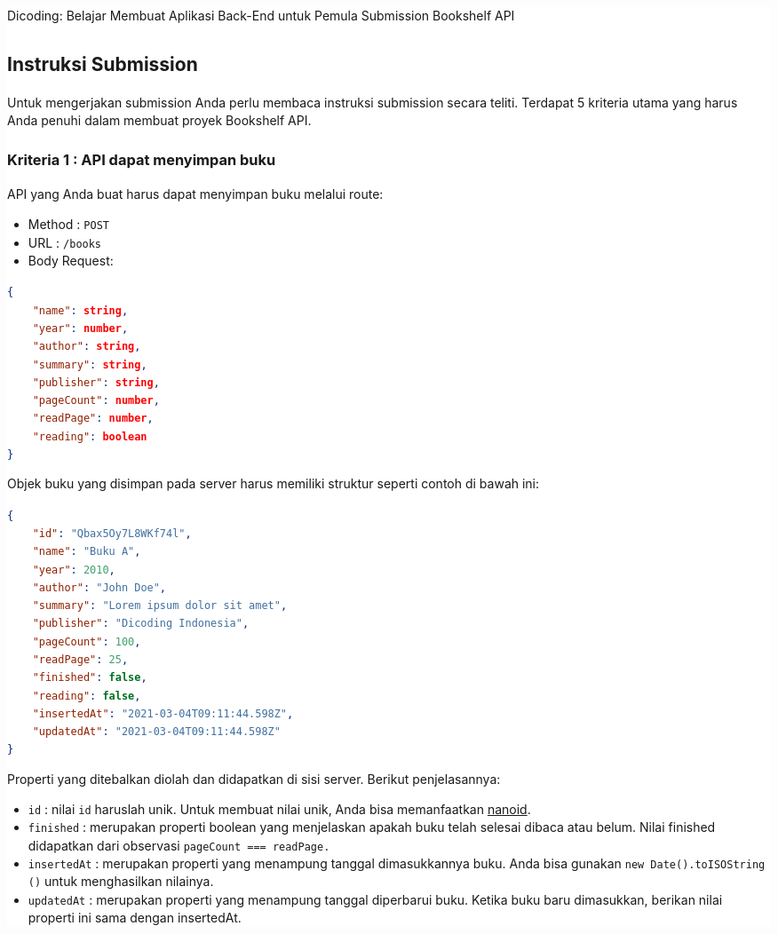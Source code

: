 Dicoding: Belajar Membuat Aplikasi Back-End untuk Pemula
Submission Bookshelf API

## Instruksi Submission

Untuk mengerjakan submission Anda perlu membaca instruksi submission secara teliti.
Terdapat 5 kriteria utama yang harus Anda penuhi dalam membuat proyek Bookshelf API.

### Kriteria 1 : API dapat menyimpan buku
API yang Anda buat harus dapat menyimpan buku melalui route:

- Method : `POST`
- URL : `/books`
- Body Request:
```json
{
    "name": string,
    "year": number,
    "author": string,
    "summary": string,
    "publisher": string,
    "pageCount": number,
    "readPage": number,
    "reading": boolean
}
```
Objek buku yang disimpan pada server harus memiliki struktur seperti contoh di bawah ini:
```json
{
    "id": "Qbax5Oy7L8WKf74l",
    "name": "Buku A",
    "year": 2010,
    "author": "John Doe",
    "summary": "Lorem ipsum dolor sit amet",
    "publisher": "Dicoding Indonesia",
    "pageCount": 100,
    "readPage": 25,
    "finished": false,
    "reading": false,
    "insertedAt": "2021-03-04T09:11:44.598Z",
    "updatedAt": "2021-03-04T09:11:44.598Z"
}
```
Properti yang ditebalkan diolah dan didapatkan di sisi server. Berikut penjelasannya:

- `id` : nilai `id` haruslah unik. Untuk membuat nilai unik, Anda bisa memanfaatkan [nanoid](https://www.npmjs.com/package/nanoid).
- `finished` : merupakan properti boolean yang menjelaskan apakah buku telah selesai dibaca atau belum. Nilai finished didapatkan dari observasi `pageCount === readPage.`
- `insertedAt` : merupakan properti yang menampung tanggal dimasukkannya buku. Anda bisa gunakan `new Date().toISOString()` untuk menghasilkan nilainya.
- `updatedAt` : merupakan properti yang menampung tanggal diperbarui buku. Ketika buku baru dimasukkan, berikan nilai properti ini sama dengan insertedAt.
